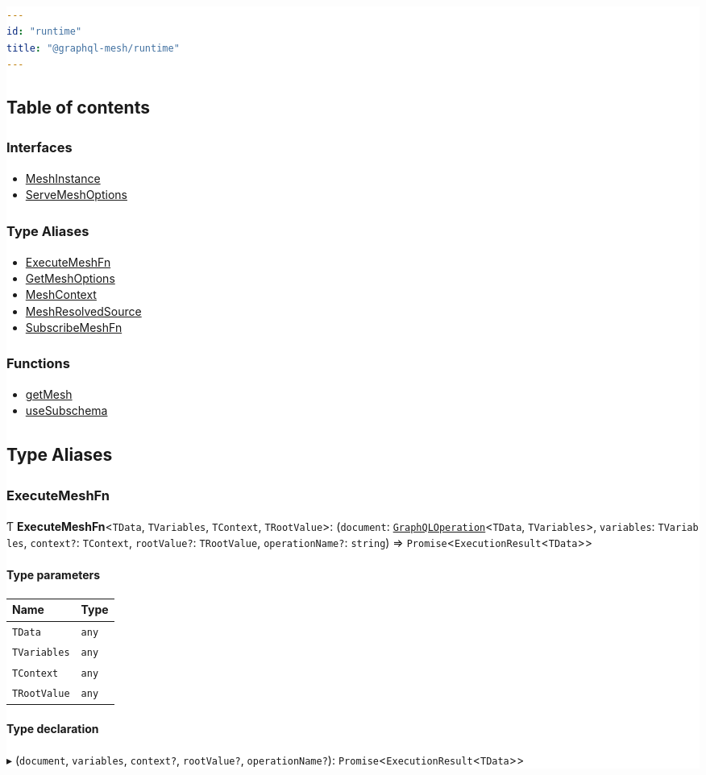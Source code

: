 ```yaml
---
id: "runtime"
title: "@graphql-mesh/runtime"
---
```


## Table of contents

### Interfaces

- [MeshInstance](/docs/api/interfaces/runtime_src.MeshInstance)
- [ServeMeshOptions](/docs/api/interfaces/runtime_src.ServeMeshOptions)

### Type Aliases

- [ExecuteMeshFn](runtime_src#executemeshfn)
- [GetMeshOptions](runtime_src#getmeshoptions)
- [MeshContext](runtime_src#meshcontext)
- [MeshResolvedSource](runtime_src#meshresolvedsource)
- [SubscribeMeshFn](runtime_src#subscribemeshfn)

### Functions

- [getMesh](runtime_src#getmesh)
- [useSubschema](runtime_src#usesubschema)

## Type Aliases

### ExecuteMeshFn

Ƭ **ExecuteMeshFn**\<`TData`, `TVariables`, `TContext`, `TRootValue`>: (`document`: [`GraphQLOperation`](types_src#graphqloperation)\<`TData`, `TVariables`>, `variables`: `TVariables`, `context?`: `TContext`, `rootValue?`: `TRootValue`, `operationName?`: `string`) => `Promise`\<`ExecutionResult`\<`TData`>>

#### Type parameters

| Name | Type |
| :------ | :------ |
| `TData` | `any` |
| `TVariables` | `any` |
| `TContext` | `any` |
| `TRootValue` | `any` |

#### Type declaration

▸ (`document`, `variables`, `context?`, `rootValue?`, `operationName?`): `Promise`\<`ExecutionResult`\<`TData`>>

